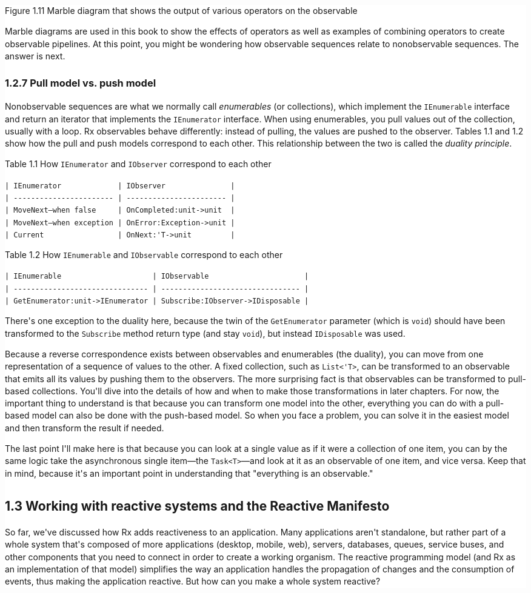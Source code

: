 Figure 1.11 Marble diagram that shows the output of various operators on the observable

Marble diagrams are used in this book to show the effects of operators as well as examples of combining operators to create observable pipelines. At this point, you might be wondering how observable sequences relate to nonobservable sequences. The answer is next.

### 1.2.7 Pull model vs. push model

Nonobservable sequences are what we normally call *enumerables* (or collections), which implement the `IEnumerable` interface and return an iterator that implements the `IEnumerator` interface. When using enumerables, you pull values out of the collection, usually with a loop. Rx observables behave differently: instead of pulling, the values are pushed to the observer. Tables 1.1 and 1.2 show how the pull and push models correspond to each other. This relationship between the two is called the *duality principle*.

Table 1.1 How `IEnumerator` and `IObserver` correspond to each other

```
| IEnumerator             | IObserver               |
| ----------------------- | ----------------------- |
| MoveNext—when false     | OnCompleted:unit->unit  |
| MoveNext—when exception | OnError:Exception->unit |
| Current                 | OnNext:'T->unit         |
```

Table 1.2 How `IEnumerable` and `IObservable` correspond to each other

```
| IEnumerable                     | IObservable                      |
| ------------------------------- | -------------------------------- |
| GetEnumerator:unit->IEnumerator | Subscribe:IObserver->IDisposable |
```

There's one exception to the duality here, because the twin of the `GetEnumerator` parameter (which is `void`) should have been transformed to the `Subscribe` method return type (and stay `void`), but instead `IDisposable` was used.

Because a reverse correspondence exists between observables and enumerables (the duality), you can move from one representation of a sequence of values to the other. A fixed collection, such as `List<'T>`, can be transformed to an observable that emits all its values by pushing them to the observers. The more surprising fact is that observables can be transformed to pull-based collections. You'll dive into the details of how and when to make those transformations in later chapters. For now, the important thing to understand is that because you can transform one model into the other, everything you can do with a pull-based model can also be done with the push-based model. So when you face a problem, you can solve it in the easiest model and then transform the result if needed. 

The last point I'll make here is that because you can look at a single value as if it were a collection of one item, you can by the same logic take the asynchronous single item—the `Task<T>`—and look at it as an observable of one item, and vice versa. Keep that in mind, because it's an important point in understanding that "everything is an observable."

## 1.3 Working with reactive systems and the Reactive Manifesto

So far, we've discussed how Rx adds reactiveness to an application. Many applications aren't standalone, but rather part of a whole system that's composed of more applications (desktop, mobile, web), servers, databases, queues, service buses, and other components that you need to connect in order to create a working organism. The reactive programming model (and Rx as an implementation of that model) simplifies the way an application handles the propagation of changes and the consumption of events, thus making the application reactive. But how can you make a whole system reactive?
